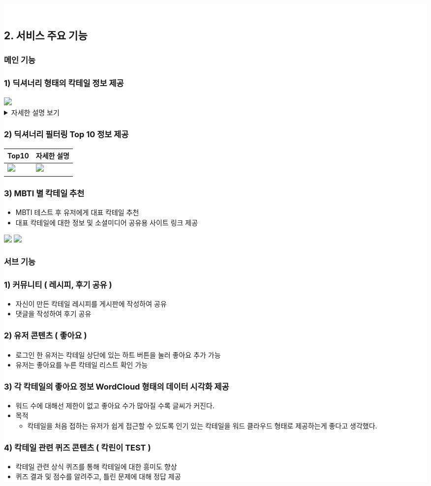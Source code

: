 <br>

## 2. 서비스 주요 기능

### 메인 기능

### 1) 딕셔너리 형태의 칵테일 정보 제공

<img src='https://user-images.githubusercontent.com/97580782/167991366-60dcf0bd-a210-4f23-8bbb-9b0045ed697e.png' width=700px>

<details><summary>자세한 설명 보기</summary></details>

### 2) 딕셔너리 필터링 Top 10 정보 제공

| Top10                                                                                                                         | 자세한 설명                                                                                                                   |
| ----------------------------------------------------------------------------------------------------------------------------- | ----------------------------------------------------------------------------------------------------------------------------- |
| <img src='https://user-images.githubusercontent.com/97580782/167993216-60dc277a-67a5-4868-bfe8-3c5aa45adc8f.png' width=250px> | <img src='https://user-images.githubusercontent.com/97580782/167993814-7bb9ec8a-da8a-43df-8833-1632ddaa01d6.png' width=250px> |

### 3) MBTI 별 칵테일 추천

- MBTI 테스트 후 유저에게 대표 칵테일 추천
- 대표 칵테일에 대한 정보 및 소셜미디어 공유용 사이트 링크 제공

<img src='https://user-images.githubusercontent.com/97580782/167994260-7463250c-ce5f-4379-b11e-ce60d2f40248.png' width=700px>

<img src='https://user-images.githubusercontent.com/97580782/167994963-bb79351b-f3dc-4e92-a5f7-3ddfc312d84f.png' width=700px>

<br>

### 서브 기능

### 1) 커뮤니티 ( 레시피, 후기 공유 )

- 자신이 만든 칵테일 레시피를 게시판에 작성하여 공유
- 댓글을 작성하여 후기 공유

### 2) 유저 콘텐츠 ( 좋아요 )

- 로그인 한 유저는 칵테일 상단에 있는 하트 버튼을 눌러 좋아요 추가 가능
- 유저는 좋아요를 누른 칵테일 리스트 확인 가능

### 3) 각 칵테일의 좋아요 정보 WordCloud 형태의 데이터 시각화 제공

- 워드 수에 대해선 제한이 없고 좋아요 수가 많아질 수록 글씨가 커진다.
- 목적
  - 칵테일을 처음 접하는 유저가 쉽게 접근할 수 있도록 인기 있는 칵테일을 워드 클라우드 형태로 제공하는게 좋다고 생각했다.

### 4) 칵테일 관련 퀴즈 콘텐츠 ( 칵린이 TEST )

- 칵테일 관련 상식 퀴즈를 통해 칵테일에 대한 흥미도 향상
- 퀴즈 결과 및 점수를 알려주고, 틀린 문제에 대해 정답 제공
